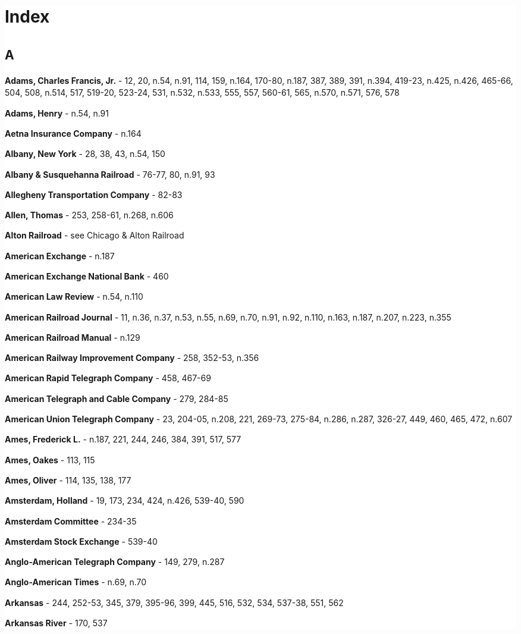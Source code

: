 # Index

## A

**Adams, Charles Francis, Jr.** - 12, 20, n.54, n.91, 114, 159, n.164, 170-80, n.187, 387, 389, 391, n.394, 419-23, n.425, n.426, 465-66, 504, 508, n.514, 517, 519-20, 523-24, 531, n.532, n.533, 555, 557, 560-61, 565, n.570, n.571, 576, 578

**Adams, Henry** - n.54, n.91

**Aetna Insurance Company** - n.164

**Albany, New York** - 28, 38, 43, n.54, 150

**Albany & Susquehanna Railroad** - 76-77, 80, n.91, 93

**Allegheny Transportation Company** - 82-83

**Allen, Thomas** - 253, 258-61, n.268, n.606

**Alton Railroad** - see Chicago & Alton Railroad

**American Exchange** - n.187

**American Exchange National Bank** - 460

**American Law Review** - n.54, n.110

**American Railroad Journal** - 11, n.36, n.37, n.53, n.55, n.69, n.70, n.91, n.92, n.110, n.163, n.187, n.207, n.223, n.355

**American Railroad Manual** - n.129

**American Railway Improvement Company** - 258, 352-53, n.356

**American Rapid Telegraph Company** - 458, 467-69

**American Telegraph and Cable Company** - 279, 284-85

**American Union Telegraph Company** - 23, 204-05, n.208, 221, 269-73, 275-84, n.286, n.287, 326-27, 449, 460, 465, 472, n.607

**Ames, Frederick L.** - n.187, 221, 244, 246, 384, 391, 517, 577

**Ames, Oakes** - 113, 115

**Ames, Oliver** - 114, 135, 138, 177

**Amsterdam, Holland** - 19, 173, 234, 424, n.426, 539-40, 590

**Amsterdam Committee** - 234-35

**Amsterdam Stock Exchange** - 539-40

**Anglo-American Telegraph Company** - 149, 279, n.287

**Anglo-American Times** - n.69, n.70

**Arkansas** - 244, 252-53, 345, 379, 395-96, 399, 445, 516, 532, 534, 537-38, 551, 562

**Arkansas River** - 170, 537
